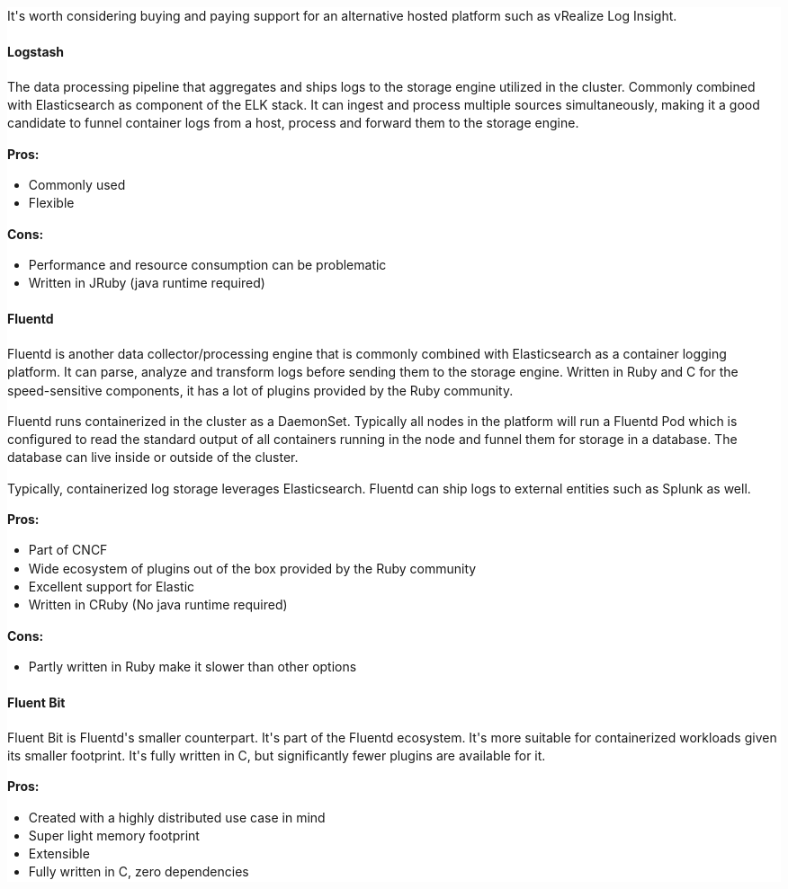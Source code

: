 It's worth considering buying and paying support for an alternative hosted
platform such as vRealize Log Insight.

#### Logstash

The data processing pipeline that aggregates and ships logs to the storage
engine utilized in the cluster. Commonly combined with Elasticsearch as
component of the ELK stack. It can ingest and process multiple sources
simultaneously, making it a good candidate to funnel container logs from a host,
process and forward them to the storage engine.

**Pros:**

-   Commonly used
-   Flexible

**Cons:**

-   Performance and resource consumption can be problematic
-   Written in JRuby (java runtime required)

#### Fluentd

Fluentd is another data collector/processing engine that is commonly combined
with Elasticsearch as a container logging platform. It can parse, analyze and
transform logs before sending them to the storage engine. Written in Ruby and C
for the speed-sensitive components, it has a lot of plugins provided by the Ruby
community.

Fluentd runs containerized in the cluster as a DaemonSet. Typically all nodes in
the platform will run a Fluentd Pod which is configured to read the standard
output of all containers running in the node and funnel them for storage in a
database. The database can live inside or outside of the cluster.

Typically, containerized log storage leverages Elasticsearch. Fluentd can ship
logs to external entities such as Splunk as well.

**Pros:**

-   Part of CNCF
-   Wide ecosystem of plugins out of the box provided
    by the Ruby community
-   Excellent support for Elastic
-   Written in CRuby (No java runtime required)

**Cons:**

-   Partly written in Ruby make it slower than other options

#### Fluent Bit

Fluent Bit is Fluentd's smaller counterpart. It's part of the Fluentd ecosystem.
It's more suitable for containerized workloads given its smaller footprint. It's
fully written in C, but significantly fewer plugins are available for it.

**Pros:**

-   Created with a highly distributed use case in mind
-   Super light memory footprint
-   Extensible
-   Fully written in C, zero dependencies

